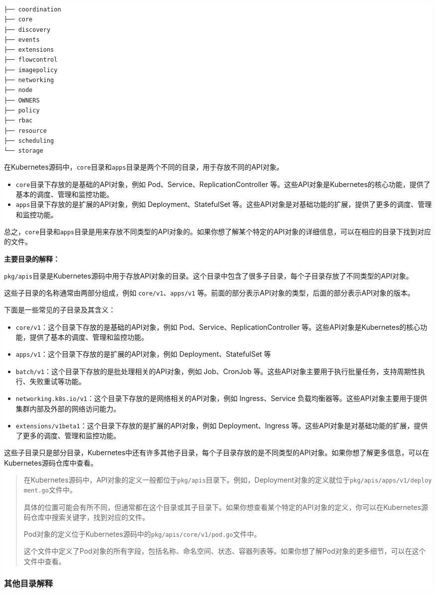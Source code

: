```bash
├── coordination
├── core
├── discovery
├── events
├── extensions
├── flowcontrol
├── imagepolicy
├── networking
├── node
├── OWNERS
├── policy
├── rbac
├── resource
├── scheduling
└── storage
```

在Kubernetes源码中，`core`目录和`apps`目录是两个不同的目录，用于存放不同的API对象。

+ `core`目录下存放的是基础的API对象，例如 Pod、Service、ReplicationController 等。这些API对象是Kubernetes的核心功能，提供了基本的调度、管理和监控功能。
+ `apps`目录下存放的是扩展的API对象，例如 Deployment、StatefulSet 等。这些API对象是对基础功能的扩展，提供了更多的调度、管理和监控功能。

总之，`core`目录和`apps`目录是用来存放不同类型的API对象的。如果你想了解某个特定的API对象的详细信息，可以在相应的目录下找到对应的文件。



**主要目录的解释：**

`pkg/apis`目录是Kubernetes源码中用于存放API对象的目录。这个目录中包含了很多子目录，每个子目录存放了不同类型的API对象。

这些子目录的名称通常由两部分组成，例如 `core/v1`、`apps/v1` 等。前面的部分表示API对象的类型，后面的部分表示API对象的版本。

下面是一些常见的子目录及其含义：

+ `core/v1`：这个目录下存放的是基础的API对象，例如 Pod、Service、ReplicationController 等。这些API对象是Kubernetes的核心功能，提供了基本的调度、管理和监控功能。
+ `apps/v1`：这个目录下存放的是扩展的API对象，例如 Deployment、StatefulSet 等

+ `batch/v1`：这个目录下存放的是批处理相关的API对象，例如 Job、CronJob 等。这些API对象主要用于执行批量任务，支持周期性执行、失败重试等功能。
+ `networking.k8s.io/v1`：这个目录下存放的是网络相关的API对象，例如 Ingress、Service 负载均衡器等。这些API对象主要用于提供集群内部及外部的网络访问能力。
+ `extensions/v1beta1`：这个目录下存放的是扩展的API对象，例如 Deployment、Ingress 等。这些API对象是对基础功能的扩展，提供了更多的调度、管理和监控功能。

这些子目录只是部分目录，Kubernetes中还有许多其他子目录，每个子目录存放的是不同类型的API对象。如果你想了解更多信息，可以在Kubernetes源码仓库中查看。

> 在Kubernetes源码中，API对象的定义一般都位于`pkg/apis`目录下。例如，Deployment对象的定义就位于`pkg/apis/apps/v1/deployment.go`文件中。
>
> 具体的位置可能会有所不同，但通常都在这个目录或其子目录下。如果你想查看某个特定的API对象的定义，你可以在Kubernetes源码仓库中搜索关键字，找到对应的文件。
>
> Pod对象的定义位于Kubernetes源码中的`pkg/apis/core/v1/pod.go`文件中。
>
> 这个文件中定义了Pod对象的所有字段，包括名称、命名空间、状态、容器列表等。如果你想了解Pod对象的更多细节，可以在这个文件中查看。



### 其他目录解释
